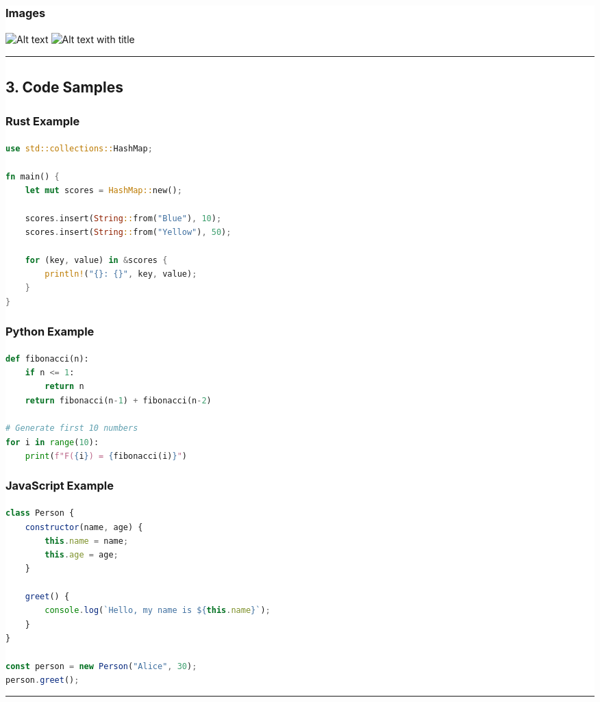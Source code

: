 ### Images

![Alt text](https://example.com/image.png)
![Alt text with title](https://example.com/image.png "Image Title")

---

## 3. Code Samples

### Rust Example

```rust
use std::collections::HashMap;

fn main() {
    let mut scores = HashMap::new();
    
    scores.insert(String::from("Blue"), 10);
    scores.insert(String::from("Yellow"), 50);
    
    for (key, value) in &scores {
        println!("{}: {}", key, value);
    }
}
```

### Python Example

```python
def fibonacci(n):
    if n <= 1:
        return n
    return fibonacci(n-1) + fibonacci(n-2)

# Generate first 10 numbers
for i in range(10):
    print(f"F({i}) = {fibonacci(i)}")
```

### JavaScript Example

```javascript
class Person {
    constructor(name, age) {
        this.name = name;
        this.age = age;
    }
    
    greet() {
        console.log(`Hello, my name is ${this.name}`);
    }
}

const person = new Person("Alice", 30);
person.greet();
```

---